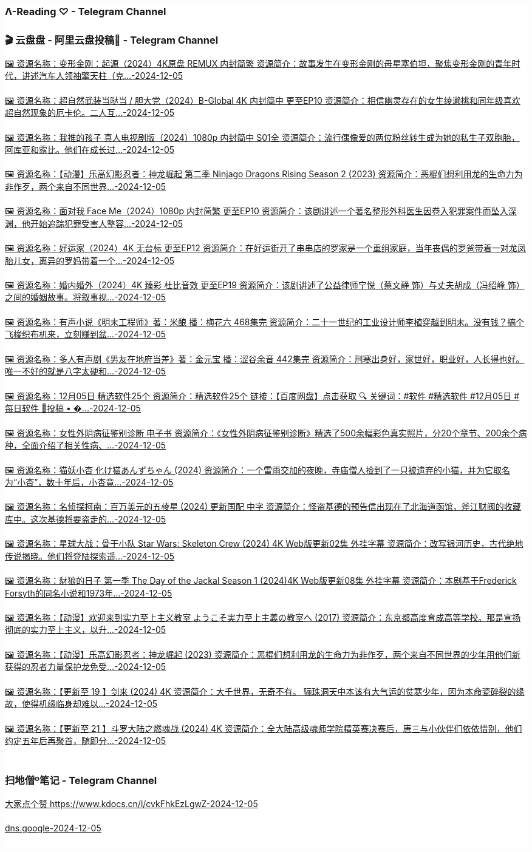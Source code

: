 



###  Λ-Reading ♡ - Telegram Channel







###  🎬 云盘盘 - 阿里云盘投稿🚦 - Telegram Channel

<a target=_blank rel=nofollow href="https://t.me/yunpanpan/66986" >🖼 资源名称：变形金刚：起源（2024）4K原盘 REMUX 内封简繁 资源简介：故事发生在变形金刚的母星塞伯坦，聚焦变形金刚的青年时代，讲述汽车人领袖擎天柱（克...-2024-12-05</a><br/><br/><a target=_blank rel=nofollow href="https://t.me/yunpanpan/66985" >🖼 资源名称：超自然武装当哒当 / 胆大党（2024）B-Global 4K 内封简中 更至EP10 资源简介：相信幽灵存在的女生绫濑桃和同年级喜欢超自然现象的厄卡伦。二人互...-2024-12-05</a><br/><br/><a target=_blank rel=nofollow href="https://t.me/yunpanpan/66984" >🖼 资源名称：我推的孩子 真人电视剧版（2024）1080p 内封简中 S01全 资源简介：流行偶像爱的两位粉丝转生成为她的私生子双胞胎，阿库亚和露比。他们在成长过...-2024-12-05</a><br/><br/><a target=_blank rel=nofollow href="https://t.me/yunpanpan/66983" >🖼 资源名称：【动漫】乐高幻影忍者：神龙崛起 第二季 Ninjago Dragons Rising Season 2 (2023) 资源简介：恶棍们想利用龙的生命力为非作歹，两个来自不同世界...-2024-12-05</a><br/><br/><a target=_blank rel=nofollow href="https://t.me/yunpanpan/66982" >🖼 资源名称：面对我 Face Me（2024）1080p 内封简繁 更至EP10 资源简介：该剧讲述一个著名整形外科医生因卷入犯罪案件而坠入深渊，他开始追踪犯罪受害人整容...-2024-12-05</a><br/><br/><a target=_blank rel=nofollow href="https://t.me/yunpanpan/66981" >🖼 资源名称：好运家（2024）4K 无台标 更至EP12 资源简介：在好运街开了串串店的罗家是一个重组家庭，当年丧偶的罗爸带着一对龙凤胎儿女，离异的罗妈带着一个...-2024-12-05</a><br/><br/><a target=_blank rel=nofollow href="https://t.me/yunpanpan/66980" >🖼 资源名称：婚内婚外（2024）4K 臻彩 杜比音效 更至EP19 资源简介：该剧讲述了公益律师宁悦（蔡文静 饰）与丈夫胡成（冯绍峰 饰）之间的婚姻故事。将叙事视...-2024-12-05</a><br/><br/><a target=_blank rel=nofollow href="https://t.me/yunpanpan/66979" >🖼 资源名称：有声小说《明末工程师》著：米酿 播：梅花六 468集完 资源简介：二十一世纪的工业设计师李植穿越到明末。没有钱？搞个飞梭织布机来，立刻赚到盆...-2024-12-05</a><br/><br/><a target=_blank rel=nofollow href="https://t.me/yunpanpan/66978" >🖼 资源名称：多人有声剧《男友在地府当差》著：金元宝 播：涩谷余音 442集完 资源简介：刑寒出身好，家世好，职业好，人长得也好。唯一不好的就是八字太硬和...-2024-12-05</a><br/><br/><a target=_blank rel=nofollow href="https://t.me/yunpanpan/66977" >🖼 资源名称：12月05日 精选软件25个 资源简介：精选软件25个 链接：【百度网盘】点击获取 🔍 关键词：#软件 #精选软件 #12月05日 #每日软件 🦜投稿 • �...-2024-12-05</a><br/><br/><a target=_blank rel=nofollow href="https://t.me/yunpanpan/66976" >🖼 资源名称：女性外阴病征鉴别诊断 电子书 资源简介：《女性外阴病征鉴别诊断》精选了500余幅彩色真实照片，分20个章节、200余个病种，全面介绍了相关性病、...-2024-12-05</a><br/><br/><a target=_blank rel=nofollow href="https://t.me/yunpanpan/66975" >🖼 资源名称：猫妖小杏 化け猫あんずちゃん (2024) 资源简介：一个雷雨交加的夜晚，寺庙僧人捡到了一只被遗弃的小猫，并为它取名为“小杏”，数十年后，小杏竟...-2024-12-05</a><br/><br/><a target=_blank rel=nofollow href="https://t.me/yunpanpan/66974" >🖼 资源名称：名侦探柯南：百万美元的五棱星 (2024) 更新国配 中字 资源简介：怪盗基德的预告信出现在了北海道函馆，斧江财阀的收藏库中。这次基德将要盗走的...-2024-12-05</a><br/><br/><a target=_blank rel=nofollow href="https://t.me/yunpanpan/66973" >🖼 资源名称：星球大战：骨干小队 Star Wars: Skeleton Crew (2024) 4K Web版更新02集 外挂字幕 资源简介：改写银河历史，古代绝地传说揭晓。他们将登陆探索遥...-2024-12-05</a><br/><br/><a target=_blank rel=nofollow href="https://t.me/yunpanpan/66972" >🖼 资源名称：豺狼的日子 第一季 The Day of the Jackal Season 1 (2024)4K Web版更新08集 外挂字幕 资源简介：本剧基于Frederick Forsyth的同名小说和1973年...-2024-12-05</a><br/><br/><a target=_blank rel=nofollow href="https://t.me/yunpanpan/66971" >🖼 资源名称：【动漫】欢迎来到实力至上主义教室 ようこそ実力至上主義の教室へ (2017) 资源简介：东京都高度育成高等学校。那是宣扬彻底的实力至上主义，以升...-2024-12-05</a><br/><br/><a target=_blank rel=nofollow href="https://t.me/yunpanpan/66970" >🖼 资源名称：【动漫】乐高幻影忍者：神龙崛起 (2023) 资源简介：恶棍们想利用龙的生命力为非作歹，两个来自不同世界的少年用他们新获得的忍者力量保护龙免受...-2024-12-05</a><br/><br/><a target=_blank rel=nofollow href="https://t.me/yunpanpan/66969" >🖼 资源名称：【更新至 19 】剑来 (2024) 4K 资源简介：大千世界，无奇不有。 骊珠洞天中本该有大气运的贫寒少年，因为本命瓷碎裂的缘故，使得机缘临身却难以...-2024-12-05</a><br/><br/><a target=_blank rel=nofollow href="https://t.me/yunpanpan/66968" >🖼 资源名称：【更新至 21 】斗罗大陆之燃魂战 (2024) 4K 资源简介：全大陆高级魂师学院精英赛决赛后，唐三与小伙伴们依依惜别，他们约定五年后再聚首，随即分...-2024-12-05</a><br/><br/>





###  扫地僧º笔记 - Telegram Channel

<a target=_blank rel=nofollow href="https://t.me/lover_links/6545" >大家点个赞 https://www.kdocs.cn/l/cvkFhkEzLgwZ-2024-12-05</a><br/><br/><a target=_blank rel=nofollow href="https://t.me/lover_links/6544" >dns.google-2024-12-05</a><br/><br/>



